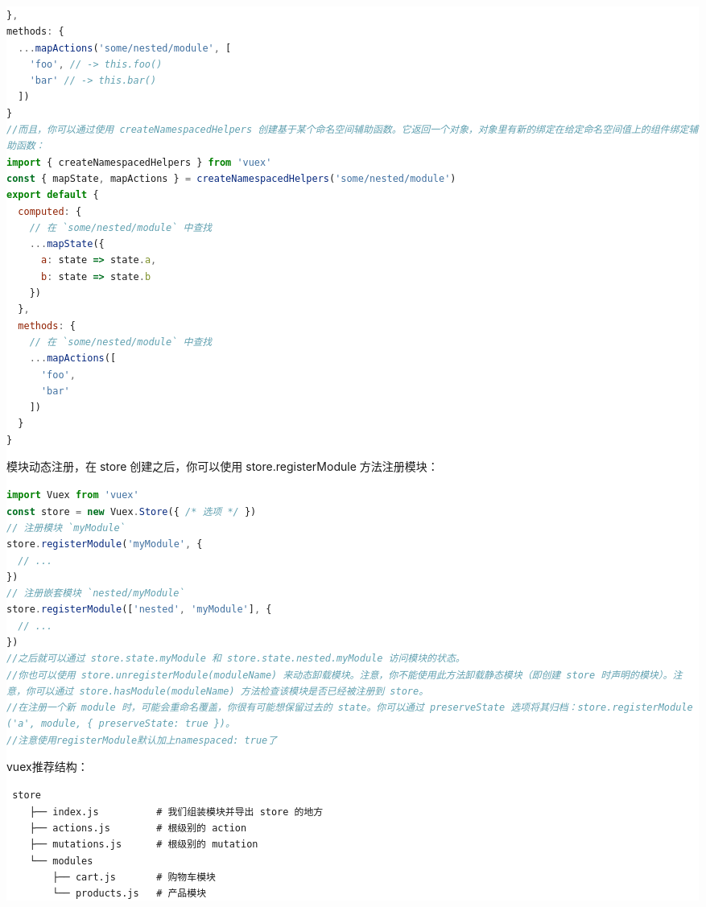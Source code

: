 ```javascript
},
methods: {
  ...mapActions('some/nested/module', [
    'foo', // -> this.foo()
    'bar' // -> this.bar()
  ])
}
//而且，你可以通过使用 createNamespacedHelpers 创建基于某个命名空间辅助函数。它返回一个对象，对象里有新的绑定在给定命名空间值上的组件绑定辅助函数：
import { createNamespacedHelpers } from 'vuex'
const { mapState, mapActions } = createNamespacedHelpers('some/nested/module')
export default {
  computed: {
    // 在 `some/nested/module` 中查找
    ...mapState({
      a: state => state.a,
      b: state => state.b
    })
  },
  methods: {
    // 在 `some/nested/module` 中查找
    ...mapActions([
      'foo',
      'bar'
    ])
  }
}
```

模块动态注册，在 store 创建之后，你可以使用 store.registerModule 方法注册模块：
```javascript
import Vuex from 'vuex'
const store = new Vuex.Store({ /* 选项 */ })
// 注册模块 `myModule`
store.registerModule('myModule', {
  // ...
})
// 注册嵌套模块 `nested/myModule`
store.registerModule(['nested', 'myModule'], {
  // ...
})
//之后就可以通过 store.state.myModule 和 store.state.nested.myModule 访问模块的状态。
//你也可以使用 store.unregisterModule(moduleName) 来动态卸载模块。注意，你不能使用此方法卸载静态模块（即创建 store 时声明的模块）。注意，你可以通过 store.hasModule(moduleName) 方法检查该模块是否已经被注册到 store。
//在注册一个新 module 时，可能会重命名覆盖，你很有可能想保留过去的 state。你可以通过 preserveState 选项将其归档：store.registerModule('a', module, { preserveState: true })。
//注意使用registerModule默认加上namespaced: true了
```

vuex推荐结构：
```
 store
    ├── index.js          # 我们组装模块并导出 store 的地方
    ├── actions.js        # 根级别的 action
    ├── mutations.js      # 根级别的 mutation
    └── modules
        ├── cart.js       # 购物车模块
        └── products.js   # 产品模块
```
